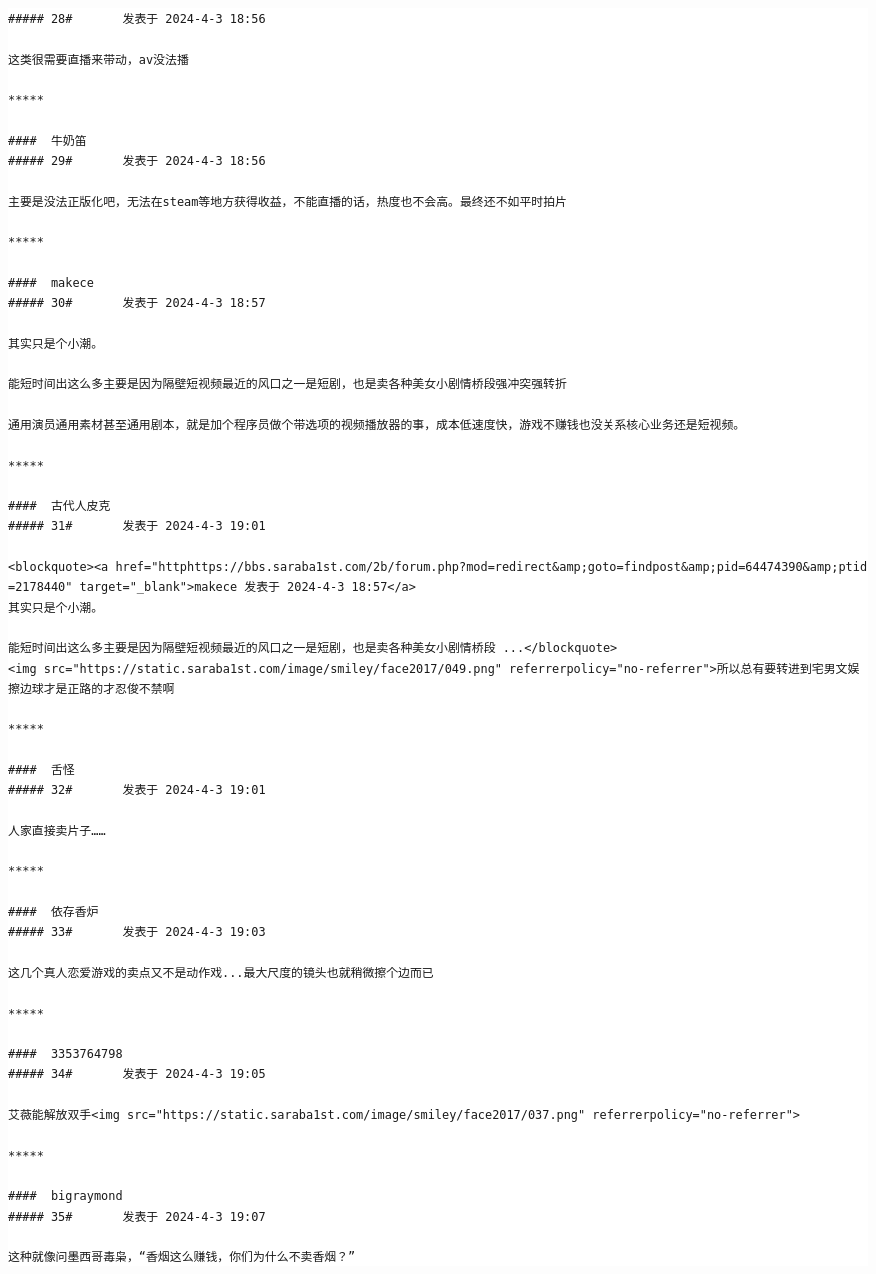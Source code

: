 ```我怎么感觉曾经土星很多类似这样的
##### 28#       发表于 2024-4-3 18:56

这类很需要直播来带动，av没法播

*****

####  牛奶笛  
##### 29#       发表于 2024-4-3 18:56

主要是没法正版化吧，无法在steam等地方获得收益，不能直播的话，热度也不会高。最终还不如平时拍片

*****

####  makece  
##### 30#       发表于 2024-4-3 18:57

其实只是个小潮。

能短时间出这么多主要是因为隔壁短视频最近的风口之一是短剧，也是卖各种美女小剧情桥段强冲突强转折

通用演员通用素材甚至通用剧本，就是加个程序员做个带选项的视频播放器的事，成本低速度快，游戏不赚钱也没关系核心业务还是短视频。

*****

####  古代人皮克  
##### 31#       发表于 2024-4-3 19:01

<blockquote><a href="httphttps://bbs.saraba1st.com/2b/forum.php?mod=redirect&amp;goto=findpost&amp;pid=64474390&amp;ptid=2178440" target="_blank">makece 发表于 2024-4-3 18:57</a>
其实只是个小潮。

能短时间出这么多主要是因为隔壁短视频最近的风口之一是短剧，也是卖各种美女小剧情桥段 ...</blockquote>
<img src="https://static.saraba1st.com/image/smiley/face2017/049.png" referrerpolicy="no-referrer">所以总有要转进到宅男文娱擦边球才是正路的才忍俊不禁啊

*****

####  舌怪  
##### 32#       发表于 2024-4-3 19:01

人家直接卖片子……

*****

####  依存香炉  
##### 33#       发表于 2024-4-3 19:03

这几个真人恋爱游戏的卖点又不是动作戏...最大尺度的镜头也就稍微擦个边而已

*****

####  3353764798  
##### 34#       发表于 2024-4-3 19:05

艾薇能解放双手<img src="https://static.saraba1st.com/image/smiley/face2017/037.png" referrerpolicy="no-referrer">

*****

####  bigraymond  
##### 35#       发表于 2024-4-3 19:07

这种就像问墨西哥毒枭，“香烟这么赚钱，你们为什么不卖香烟？”
```